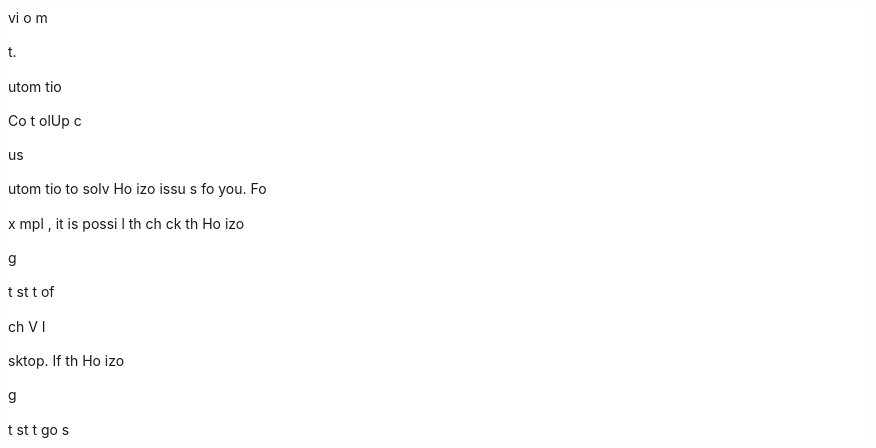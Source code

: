 
vi
o
m

t.


 
utom
tio


Co
t
olUp c

 us
 
utom
tio
 to solv
 Ho
izo
 issu
s fo
 you. Fo
 
x
mpl
, it is possi
l
 th
 ch
ck th
 Ho
izo
 
g

t st
t
 of 

ch V
I 

sktop. If th
 Ho
izo
 
g

t st
t
 go
s 

